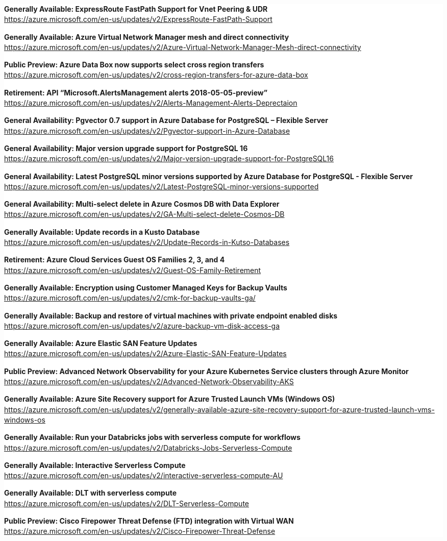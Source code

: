 **Generally Available: ExpressRoute FastPath Support for Vnet Peering & UDR**  
https://azure.microsoft.com/en-us/updates/v2/ExpressRoute-FastPath-Support

**Generally Available: Azure Virtual Network Manager mesh and direct connectivity**  
https://azure.microsoft.com/en-us/updates/v2/Azure-Virtual-Network-Manager-Mesh-direct-connectivity

**Public Preview: Azure Data Box now supports select cross region transfers**  
https://azure.microsoft.com/en-us/updates/v2/cross-region-transfers-for-azure-data-box

**Retirement:  API “Microsoft.AlertsManagement alerts 2018-05-05-preview”**  
https://azure.microsoft.com/en-us/updates/v2/Alerts-Management-Alerts-Deprectaion

**General Availability: Pgvector 0.7 support in Azure Database for PostgreSQL – Flexible Server**  
https://azure.microsoft.com/en-us/updates/v2/Pgvector-support-in-Azure-Database

**General Availability: Major version upgrade support for PostgreSQL 16**  
https://azure.microsoft.com/en-us/updates/v2/Major-version-upgrade-support-for-PostgreSQL16

**General Availability: Latest PostgreSQL minor versions supported by Azure Database for PostgreSQL - Flexible Server**  
https://azure.microsoft.com/en-us/updates/v2/Latest-PostgreSQL-minor-versions-supported

**General Availability: Multi-select delete in Azure Cosmos DB with Data Explorer**  
https://azure.microsoft.com/en-us/updates/v2/GA-Multi-select-delete-Cosmos-DB

**Generally Available: Update records in a Kusto Database**  
https://azure.microsoft.com/en-us/updates/v2/Update-Records-in-Kutso-Databases

**Retirement: Azure Cloud Services Guest OS Families 2, 3, and 4**  
https://azure.microsoft.com/en-us/updates/v2/Guest-OS-Family-Retirement

**Generally Available: Encryption using Customer Managed Keys for Backup Vaults**  
https://azure.microsoft.com/en-us/updates/v2/cmk-for-backup-vaults-ga/

**Generally Available: Backup and restore of virtual machines with private endpoint enabled disks**  
https://azure.microsoft.com/en-us/updates/v2/azure-backup-vm-disk-access-ga

**Generally Available: Azure Elastic SAN Feature Updates**  
https://azure.microsoft.com/en-us/updates/v2/Azure-Elastic-SAN-Feature-Updates

**Public Preview: Advanced Network Observability for your Azure Kubernetes Service clusters through Azure Monitor**  
https://azure.microsoft.com/en-us/updates/v2/Advanced-Network-Observability-AKS

**Generally Available: Azure Site Recovery support for Azure Trusted Launch VMs (Windows OS)**  
https://azure.microsoft.com/en-us/updates/v2/generally-available-azure-site-recovery-support-for-azure-trusted-launch-vms-windows-os

**Generally Available: Run your Databricks jobs with serverless compute for workflows**  
https://azure.microsoft.com/en-us/updates/v2/Databricks-Jobs-Serverless-Compute

**Generally Available: Interactive Serverless Compute**  
https://azure.microsoft.com/en-us/updates/v2/interactive-serverless-compute-AU

**Generally Available: DLT with serverless compute**  
https://azure.microsoft.com/en-us/updates/v2/DLT-Serverless-Compute

**Public Preview: Cisco Firepower Threat Defense (FTD) integration with Virtual WAN**  
https://azure.microsoft.com/en-us/updates/v2/Cisco-Firepower-Threat-Defense
